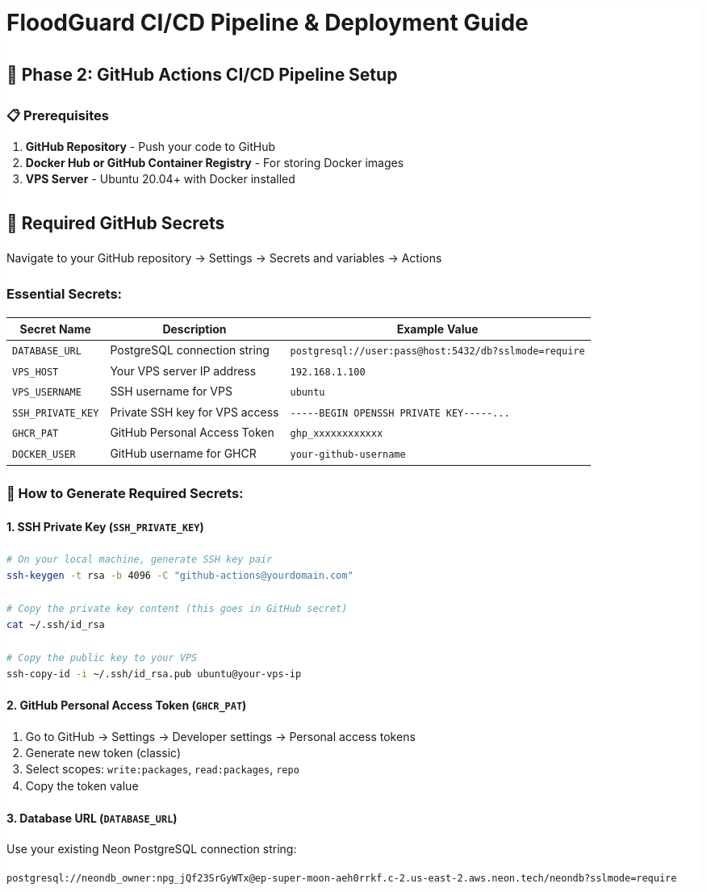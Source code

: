 # FloodGuard CI/CD Pipeline & Deployment Guide

## 🚀 Phase 2: GitHub Actions CI/CD Pipeline Setup

### 📋 Prerequisites
1. **GitHub Repository** - Push your code to GitHub
2. **Docker Hub or GitHub Container Registry** - For storing Docker images
3. **VPS Server** - Ubuntu 20.04+ with Docker installed

## 🔐 Required GitHub Secrets

Navigate to your GitHub repository → Settings → Secrets and variables → Actions

### Essential Secrets:

| Secret Name | Description | Example Value |
|-------------|-------------|---------------|
| `DATABASE_URL` | PostgreSQL connection string | `postgresql://user:pass@host:5432/db?sslmode=require` |
| `VPS_HOST` | Your VPS server IP address | `192.168.1.100` |
| `VPS_USERNAME` | SSH username for VPS | `ubuntu` |
| `SSH_PRIVATE_KEY` | Private SSH key for VPS access | `-----BEGIN OPENSSH PRIVATE KEY-----...` |
| `GHCR_PAT` | GitHub Personal Access Token | `ghp_xxxxxxxxxxxx` |
| `DOCKER_USER` | GitHub username for GHCR | `your-github-username` |

### 🔑 How to Generate Required Secrets:

#### 1. SSH Private Key (`SSH_PRIVATE_KEY`)
```bash
# On your local machine, generate SSH key pair
ssh-keygen -t rsa -b 4096 -C "github-actions@yourdomain.com"

# Copy the private key content (this goes in GitHub secret)
cat ~/.ssh/id_rsa

# Copy the public key to your VPS
ssh-copy-id -i ~/.ssh/id_rsa.pub ubuntu@your-vps-ip
```

#### 2. GitHub Personal Access Token (`GHCR_PAT`)
1. Go to GitHub → Settings → Developer settings → Personal access tokens
2. Generate new token (classic)
3. Select scopes: `write:packages`, `read:packages`, `repo`
4. Copy the token value

#### 3. Database URL (`DATABASE_URL`)
Use your existing Neon PostgreSQL connection string:
```
postgresql://neondb_owner:npg_jQf23SrGyWTx@ep-super-moon-aeh0rrkf.c-2.us-east-2.aws.neon.tech/neondb?sslmode=require
```
